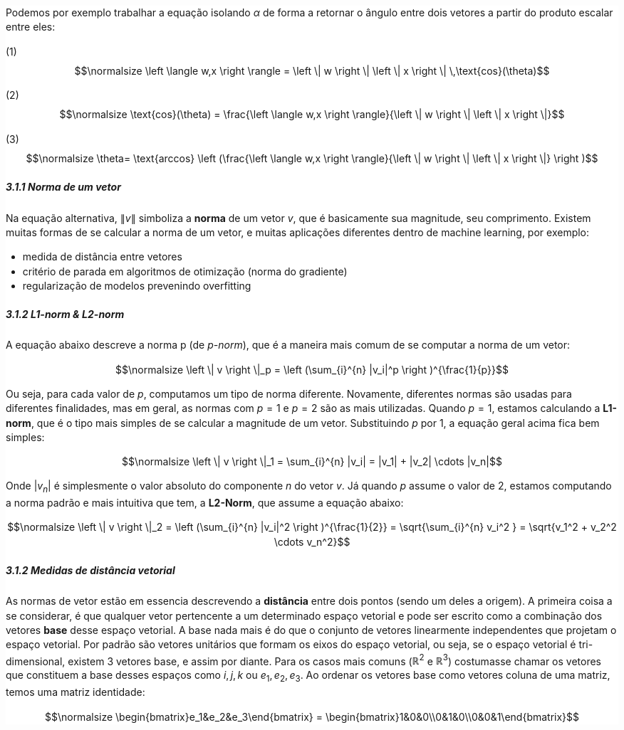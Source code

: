 
Podemos por exemplo trabalhar a equação isolando $\alpha$ de forma a retornar o ângulo entre dois vetores a partir do produto escalar entre eles:

(1) $$\normalsize \left \langle w,x \right \rangle = \left \| w \right \| \left \| x \right \| \,\text{cos}(\theta)$$

(2) $$\normalsize \text{cos}(\theta) = \frac{\left \langle w,x \right \rangle}{\left \| w \right \| \left \| x \right \|}$$

(3) $$\normalsize \theta= \text{arccos} \left (\frac{\left \langle w,x \right \rangle}{\left \| w \right \| \left \| x \right \|} \right )$$

##### 3.1.1 Norma de um vetor 

Na equação alternativa, $\left \| v \right \|$ simboliza a __norma__ de um vetor $v$, que é basicamente sua magnitude, seu comprimento. Existem muitas formas de se calcular a norma de um vetor, e muitas aplicações diferentes dentro de machine learning, por exemplo:

- medida de distância entre vetores
- critério de parada em algoritmos de otimização (norma do gradiente)
- regularização de modelos prevenindo overfitting

##### 3.1.2 L1-norm & L2-norm

A equação abaixo descreve a norma p (de <em>p-norm</em>), que é a maneira mais comum de se computar a norma de um vetor:

$$\normalsize \left \| v \right \|_p = \left (\sum_{i}^{n} |v_i|^p \right )^{\frac{1}{p}}$$

Ou seja, para cada valor de $p$, computamos um tipo de norma diferente. Novamente, diferentes normas são usadas para diferentes finalidades, mas em geral, as normas com $p=1$ e $p=2$ são as mais utilizadas. Quando $p=1$, estamos calculando a __L1-norm__, que é o tipo mais simples de se calcular a magnitude de um vetor. Substituindo $p$ por $1$, a equação geral acima fica bem simples: 

$$\normalsize \left \| v \right \|_1 = \sum_{i}^{n} |v_i| = |v_1| + |v_2| \cdots |v_n|$$

Onde $|v_n|$ é simplesmente o valor absoluto do componente $n$ do vetor $v$. Já quando $p$ assume o valor de 2, estamos computando a norma padrão e mais intuitiva que tem, a __L2-Norm__, que assume a equação abaixo:

$$\normalsize \left \| v \right \|_2 = \left (\sum_{i}^{n} |v_i|^2 \right )^{\frac{1}{2}} = \sqrt{\sum_{i}^{n} v_i^2 } = \sqrt{v_1^2 + v_2^2 \cdots v_n^2}$$


##### 3.1.2 Medidas de distância vetorial

As normas de vetor estão em essencia descrevendo a __distância__ entre dois pontos (sendo um deles a origem). A primeira coisa a se considerar, é que qualquer vetor pertencente a um determinado espaço vetorial e pode ser escrito como a combinação dos vetores __base__ desse espaço vetorial. A base nada mais é do que o conjunto de vetores linearmente independentes que projetam o espaço vetorial. Por padrão são vetores unitários que formam os eixos do espaço vetorial, ou seja, se o espaço vetorial é tri-dimensional, existem 3 vetores base, e assim por diante. Para os casos mais comuns ($\mathbb{R}^2$ e $\mathbb{R}^3$) costumasse chamar os vetores que constituem a base desses espaços como $i,j,k$ ou $e_1, e_2, e_3$. Ao ordenar os vetores base como vetores coluna de uma matriz, temos uma matriz identidade:

$$\normalsize \begin{bmatrix}e_1&e_2&e_3\end{bmatrix} = \begin{bmatrix}1&0&0\\0&1&0\\0&0&1\end{bmatrix}$$ 
